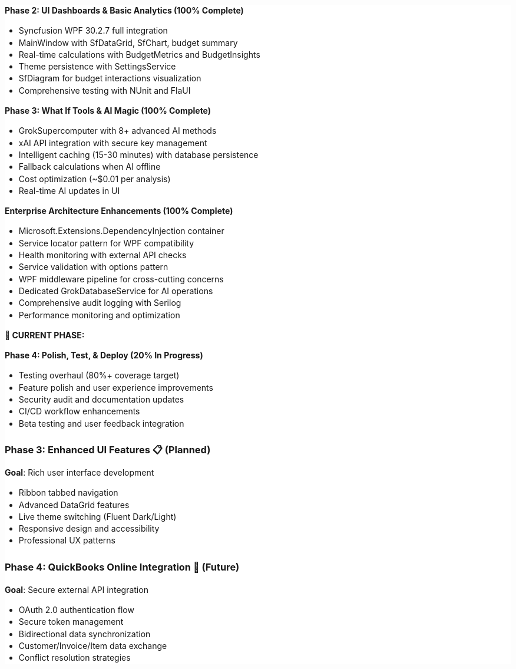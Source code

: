 **Phase 2: UI Dashboards & Basic Analytics (100% Complete)**
- Syncfusion WPF 30.2.7 full integration
- MainWindow with SfDataGrid, SfChart, budget summary
- Real-time calculations with BudgetMetrics and BudgetInsights
- Theme persistence with SettingsService
- SfDiagram for budget interactions visualization
- Comprehensive testing with NUnit and FlaUI

**Phase 3: What If Tools & AI Magic (100% Complete)**
- GrokSupercomputer with 8+ advanced AI methods
- xAI API integration with secure key management
- Intelligent caching (15-30 minutes) with database persistence
- Fallback calculations when AI offline
- Cost optimization (~$0.01 per analysis)
- Real-time AI updates in UI

**Enterprise Architecture Enhancements (100% Complete)**
- Microsoft.Extensions.DependencyInjection container
- Service locator pattern for WPF compatibility
- Health monitoring with external API checks
- Service validation with options pattern
- WPF middleware pipeline for cross-cutting concerns
- Dedicated GrokDatabaseService for AI operations
- Comprehensive audit logging with Serilog
- Performance monitoring and optimization

**🔄 CURRENT PHASE:**

**Phase 4: Polish, Test, & Deploy (20% In Progress)**
- Testing overhaul (80%+ coverage target)
- Feature polish and user experience improvements
- Security audit and documentation updates
- CI/CD workflow enhancements
- Beta testing and user feedback integration

### Phase 3: Enhanced UI Features 📋 (Planned)

**Goal**: Rich user interface development

- Ribbon tabbed navigation
- Advanced DataGrid features
- Live theme switching (Fluent Dark/Light)
- Responsive design and accessibility
- Professional UX patterns

### Phase 4: QuickBooks Online Integration 🔗 (Future)

**Goal**: Secure external API integration

- OAuth 2.0 authentication flow
- Secure token management
- Bidirectional data synchronization
- Customer/Invoice/Item data exchange
- Conflict resolution strategies
